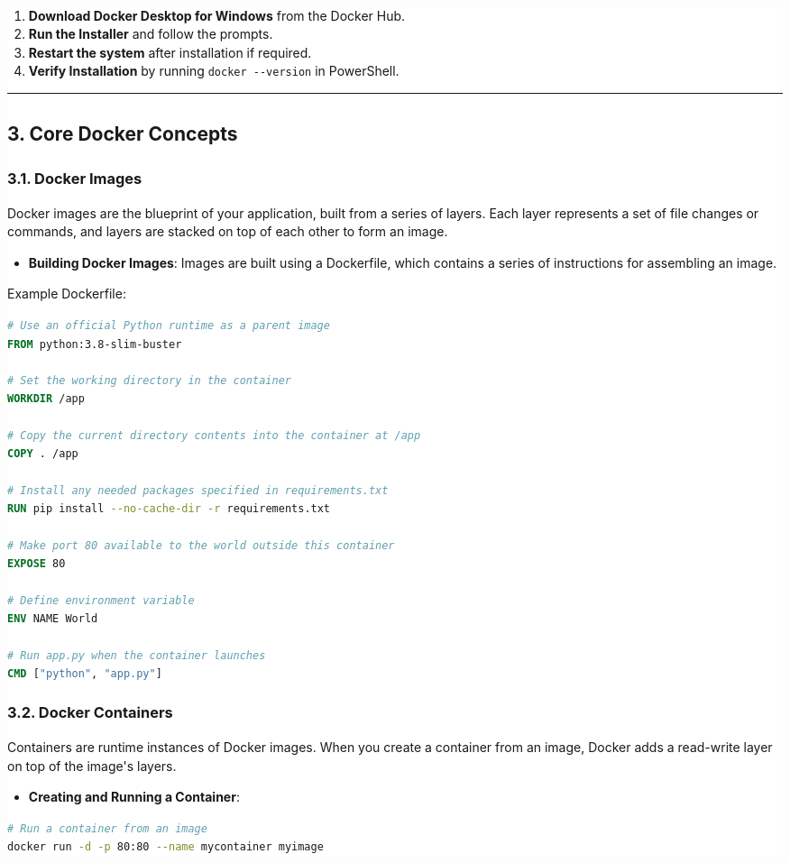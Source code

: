 1. **Download Docker Desktop for Windows** from the Docker Hub.
2. **Run the Installer** and follow the prompts.
3. **Restart the system** after installation if required.
4. **Verify Installation** by running `docker --version` in PowerShell.

---

## **3. Core Docker Concepts**

### **3.1. Docker Images**

Docker images are the blueprint of your application, built from a series of layers. Each layer represents a set of file changes or commands, and layers are stacked on top of each other to form an image.

- **Building Docker Images**: Images are built using a Dockerfile, which contains a series of instructions for assembling an image.

Example Dockerfile:

```dockerfile
# Use an official Python runtime as a parent image
FROM python:3.8-slim-buster

# Set the working directory in the container
WORKDIR /app

# Copy the current directory contents into the container at /app
COPY . /app

# Install any needed packages specified in requirements.txt
RUN pip install --no-cache-dir -r requirements.txt

# Make port 80 available to the world outside this container
EXPOSE 80

# Define environment variable
ENV NAME World

# Run app.py when the container launches
CMD ["python", "app.py"]
```

### **3.2. Docker Containers**

Containers are runtime instances of Docker images. When you create a container from an image, Docker adds a read-write layer on top of the image's layers.

- **Creating and Running a Container**: 

```bash
# Run a container from an image
docker run -d -p 80:80 --name mycontainer myimage
```
